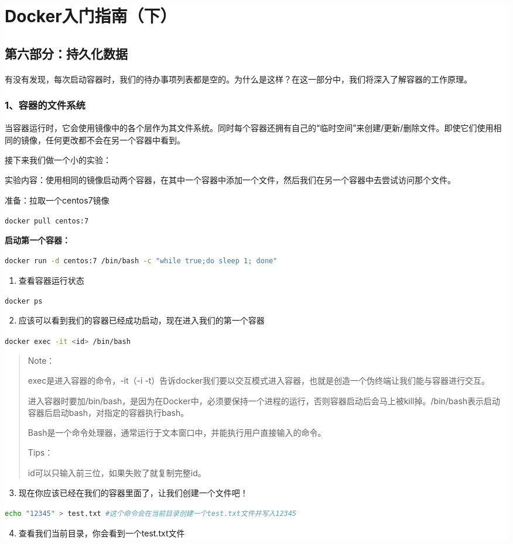# Docker入门指南（下）

## 第六部分：持久化数据

​	有没有发现，每次启动容器时，我们的待办事项列表都是空的。为什么是这样？在这一部分中，我们将深入了解容器的工作原理。

### 1、容器的文件系统

​	当容器运行时，它会使用镜像中的各个层作为其文件系统。同时每个容器还拥有自己的“临时空间”来创建/更新/删除文件。即使它们使用相同的镜像，任何更改都不会在另一个容器中看到。

接下来我们做一个小的实验：

实验内容：使用相同的镜像启动两个容器，在其中一个容器中添加一个文件，然后我们在另一个容器中去尝试访问那个文件。

准备：拉取一个centos7镜像

```bash
docker pull centos:7
```

**启动第一个容器：**

```bash
docker run -d centos:7 /bin/bash -c "while true;do sleep 1; done"
```

1. 查看容器运行状态

```bash
docker ps
```

2. 应该可以看到我们的容器已经成功启动，现在进入我们的第一个容器

```bash
docker exec -it <id> /bin/bash
```

> Note：
>
> exec是进入容器的命令，-it（-i -t）告诉docker我们要以交互模式进入容器，也就是创造一个伪终端让我们能与容器进行交互。
>
> 进入容器时要加/bin/bash，是因为在Docker中，必须要保持一个进程的运行，否则容器启动后会马上被kill掉。/bin/bash表示启动容器后启动bash，对指定的容器执行bash。
>
> Bash是一个命令处理器，通常运行于文本窗口中，并能执行用户直接输入的命令。
>
> Tips：
>
> id可以只输入前三位，如果失败了就复制完整id。

3. 现在你应该已经在我们的容器里面了，让我们创建一个文件吧！

```bash
echo "12345" > test.txt #这个命令会在当前目录创建一个test.txt文件并写入12345
```

4. 查看我们当前目录，你会看到一个test.txt文件

